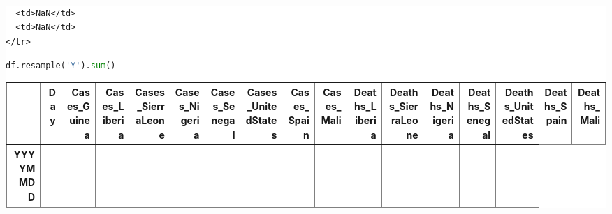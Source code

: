       <td>NaN</td>
      <td>NaN</td>
    </tr>
  </tbody>
</table>
</div>




```python
df.resample('Y').sum()
```




<div>
<style scoped>
    .dataframe tbody tr th:only-of-type {
        vertical-align: middle;
    }

    .dataframe tbody tr th {
        vertical-align: top;
    }

    .dataframe thead th {
        text-align: right;
    }
</style>
<table border="1" class="dataframe">
  <thead>
    <tr style="text-align: right;">
      <th></th>
      <th>Day</th>
      <th>Cases_Guinea</th>
      <th>Cases_Liberia</th>
      <th>Cases_SierraLeone</th>
      <th>Cases_Nigeria</th>
      <th>Cases_Senegal</th>
      <th>Cases_UnitedStates</th>
      <th>Cases_Spain</th>
      <th>Cases_Mali</th>
      <th>Deaths_Liberia</th>
      <th>Deaths_SierraLeone</th>
      <th>Deaths_Nigeria</th>
      <th>Deaths_Senegal</th>
      <th>Deaths_UnitedStates</th>
      <th>Deaths_Spain</th>
      <th>Deaths_Mali</th>
    </tr>
    <tr>
      <th>YYYYMMDD</th>
      <th></th>
      <th></th>
      <th></th>
      <th></th>
      <th></th>
      <th></th>
      <th></th>
      <th></th>
      <th></th>
      <th></th>
      <th></th>
      <th></th>
      <th></th>
      <th></th>